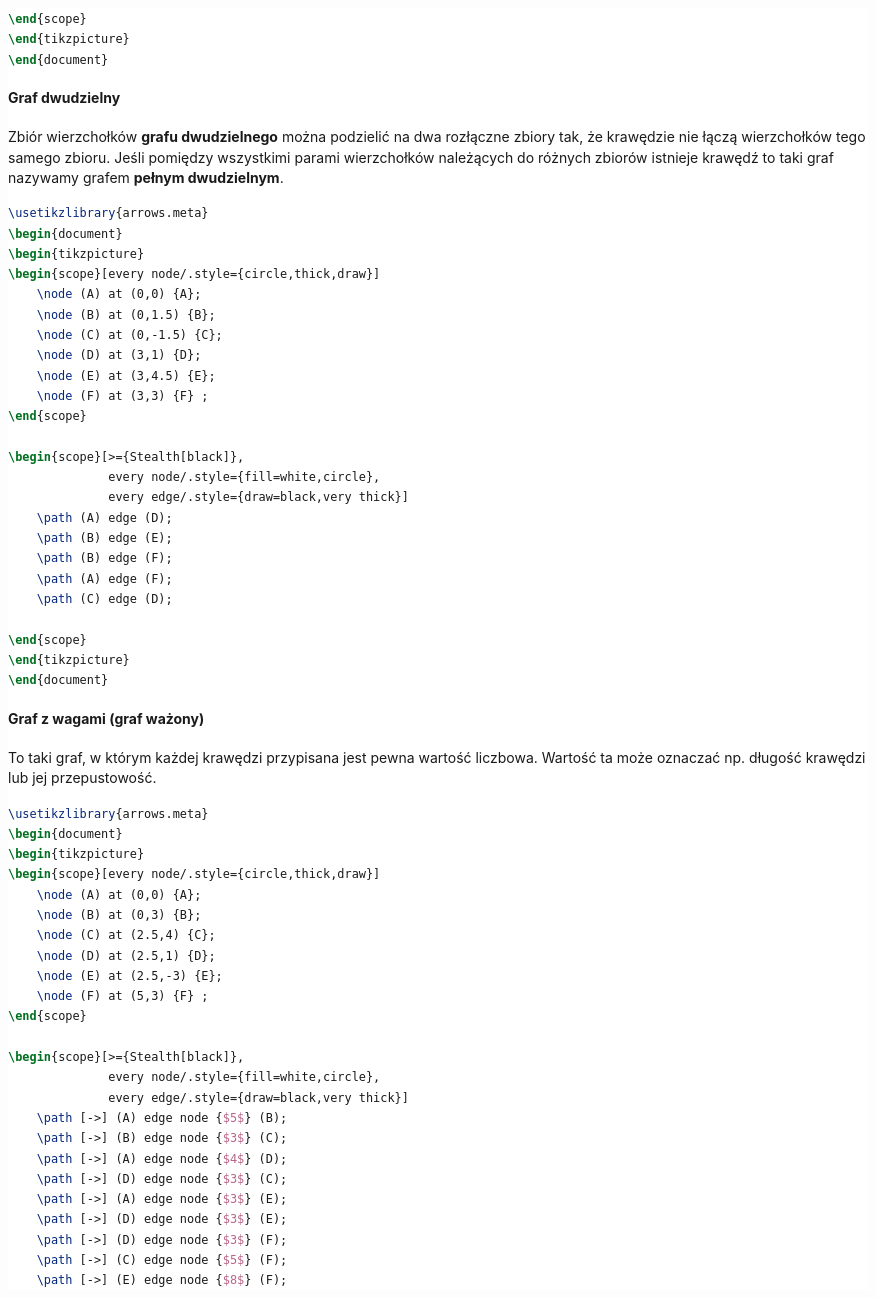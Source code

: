 ```tikz
\end{scope}
\end{tikzpicture}
\end{document}
```
#### Graf dwudzielny  
Zbiór wierzchołków **grafu dwudzielnego** można podzielić na dwa rozłączne zbiory tak, że krawędzie nie łączą wierzchołków tego samego zbioru. Jeśli pomiędzy wszystkimi parami wierzchołków należących do różnych zbiorów istnieje krawędź to taki graf nazywamy grafem **pełnym dwudzielnym**.

```tikz
\usetikzlibrary{arrows.meta}
\begin{document}
\begin{tikzpicture}
\begin{scope}[every node/.style={circle,thick,draw}]
    \node (A) at (0,0) {A};
    \node (B) at (0,1.5) {B};
    \node (C) at (0,-1.5) {C};
    \node (D) at (3,1) {D};    
    \node (E) at (3,4.5) {E};
    \node (F) at (3,3) {F} ;
\end{scope}

\begin{scope}[>={Stealth[black]},
              every node/.style={fill=white,circle},
              every edge/.style={draw=black,very thick}]
    \path (A) edge (D);
    \path (B) edge (E);
    \path (B) edge (F);
    \path (A) edge (F);
    \path (C) edge (D);
   
\end{scope}
\end{tikzpicture}
\end{document}
```

#### Graf z wagami (graf ważony)
To taki graf, w którym każdej krawędzi przypisana jest pewna wartość liczbowa. Wartość ta może oznaczać np. długość krawędzi lub jej przepustowość.
```tikz
\usetikzlibrary{arrows.meta}
\begin{document}
\begin{tikzpicture}
\begin{scope}[every node/.style={circle,thick,draw}]
    \node (A) at (0,0) {A};
    \node (B) at (0,3) {B};
    \node (C) at (2.5,4) {C};
    \node (D) at (2.5,1) {D};
    \node (E) at (2.5,-3) {E};
    \node (F) at (5,3) {F} ;
\end{scope}

\begin{scope}[>={Stealth[black]},
              every node/.style={fill=white,circle},
              every edge/.style={draw=black,very thick}]
    \path [->] (A) edge node {$5$} (B);
    \path [->] (B) edge node {$3$} (C);
    \path [->] (A) edge node {$4$} (D);
    \path [->] (D) edge node {$3$} (C);
    \path [->] (A) edge node {$3$} (E);
    \path [->] (D) edge node {$3$} (E);
    \path [->] (D) edge node {$3$} (F);
    \path [->] (C) edge node {$5$} (F);
    \path [->] (E) edge node {$8$} (F); 
```